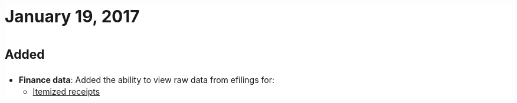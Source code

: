# January 19, 2017
## Added
- **Finance data**: Added the ability to view raw data from efilings for:
	- [Itemized receipts](https://beta.fec.gov/data/receipts/?data_type=efiling) 
